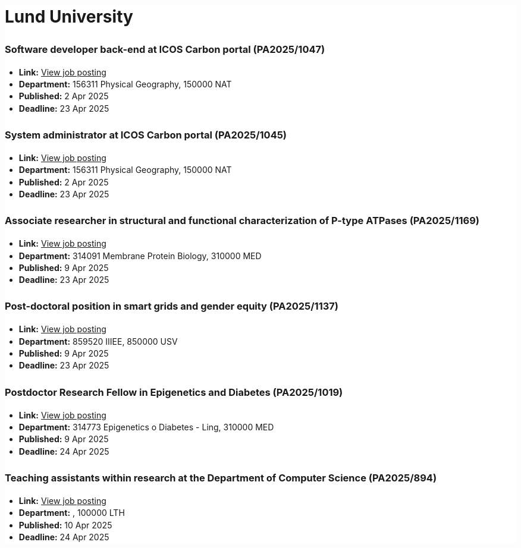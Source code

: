 # Lund University

### Software developer back-end at ICOS Carbon portal (PA2025/1047)
- **Link:** [View job posting](https://lu.varbi.com/en/what:job/jobID:813293/type:job/where:4/apply:1)
- **Department:** 156311 Physical Geography, 150000 NAT
- **Published:** 2 Apr 2025
- **Deadline:** 23 Apr 2025

### System administrator at ICOS Carbon portal (PA2025/1045)
- **Link:** [View job posting](https://lu.varbi.com/en/what:job/jobID:813233/type:job/where:4/apply:1)
- **Department:** 156311 Physical Geography, 150000 NAT
- **Published:** 2 Apr 2025
- **Deadline:** 23 Apr 2025

### Associate researcher in structural and functional characterization of P-type ATPases (PA2025/1169)
- **Link:** [View job posting](https://lu.varbi.com/en/what:job/jobID:815997/type:job/where:4/apply:1)
- **Department:** 314091 Membrane Protein Biology, 310000 MED
- **Published:** 9 Apr 2025
- **Deadline:** 23 Apr 2025

### Post-doctoral position in smart grids and gender equity (PA2025/1137)
- **Link:** [View job posting](https://lu.varbi.com/en/what:job/jobID:815581/type:job/where:4/apply:1)
- **Department:** 859520 IIIEE, 850000 USV
- **Published:** 9 Apr 2025
- **Deadline:** 23 Apr 2025

### Postdoctor Research Fellow in Epigenetics and Diabetes (PA2025/1019)
- **Link:** [View job posting](https://lu.varbi.com/en/what:job/jobID:812555/type:job/where:4/apply:1)
- **Department:** 314773 Epigenetics o Diabetes - Ling, 310000 MED
- **Published:** 9 Apr 2025
- **Deadline:** 24 Apr 2025

### Teaching assistants within research at the Department of Computer Science (PA2025/894)
- **Link:** [View job posting](https://lu.varbi.com/en/what:job/jobID:810462/type:job/where:4/apply:1)
- **Department:** , 100000 LTH
- **Published:** 10 Apr 2025
- **Deadline:** 24 Apr 2025
